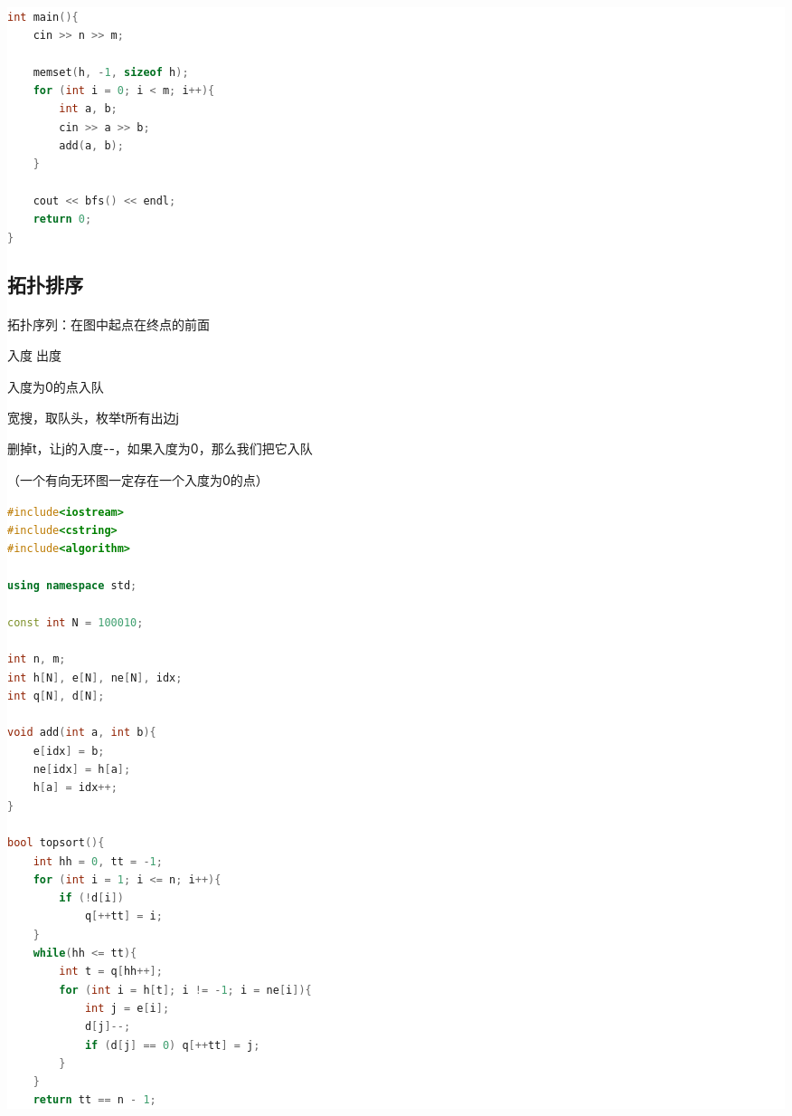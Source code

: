 ```c++
int main(){
    cin >> n >> m;
    
    memset(h, -1, sizeof h);
    for (int i = 0; i < m; i++){
        int a, b;
        cin >> a >> b;
        add(a, b);
    }
    
    cout << bfs() << endl;
    return 0;
}
```





## 拓扑排序

拓扑序列：在图中起点在终点的前面

入度 出度

入度为0的点入队

宽搜，取队头，枚举t所有出边j

删掉t，让j的入度--，如果入度为0，那么我们把它入队

（一个有向无环图一定存在一个入度为0的点）

```c++
#include<iostream>
#include<cstring>
#include<algorithm>

using namespace std;

const int N = 100010;

int n, m;
int h[N], e[N], ne[N], idx;
int q[N], d[N];

void add(int a, int b){
    e[idx] = b;
    ne[idx] = h[a];
    h[a] = idx++;
}

bool topsort(){
    int hh = 0, tt = -1;
    for (int i = 1; i <= n; i++){
        if (!d[i])
            q[++tt] = i;
    }
    while(hh <= tt){
        int t = q[hh++];
        for (int i = h[t]; i != -1; i = ne[i]){
            int j = e[i];
            d[j]--;
            if (d[j] == 0) q[++tt] = j;
        }
    }
    return tt == n - 1;
```
